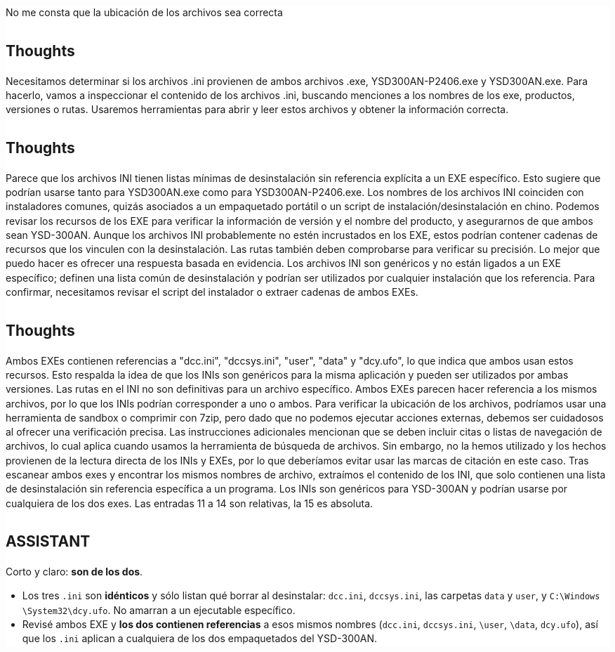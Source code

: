 No me consta que la ubicación de los archivos sea correcta

## Thoughts
Necesitamos determinar si los archivos .ini provienen de ambos archivos .exe, YSD300AN-P2406.exe y YSD300AN.exe. Para hacerlo, vamos a inspeccionar el contenido de los archivos .ini, buscando menciones a los nombres de los exe, productos, versiones o rutas. Usaremos herramientas para abrir y leer estos archivos y obtener la información correcta.

## Thoughts
Parece que los archivos INI tienen listas mínimas de desinstalación sin referencia explícita a un EXE específico. Esto sugiere que podrían usarse tanto para YSD300AN.exe como para YSD300AN-P2406.exe. Los nombres de los archivos INI coinciden con instaladores comunes, quizás asociados a un empaquetado portátil o un script de instalación/desinstalación en chino.
Podemos revisar los recursos de los EXE para verificar la información de versión y el nombre del producto, y asegurarnos de que ambos sean YSD-300AN. Aunque los archivos INI probablemente no estén incrustados en los EXE, estos podrían contener cadenas de recursos que los vinculen con la desinstalación. Las rutas también deben comprobarse para verificar su precisión.
Lo mejor que puedo hacer es ofrecer una respuesta basada en evidencia. Los archivos INI son genéricos y no están ligados a un EXE específico; definen una lista común de desinstalación y podrían ser utilizados por cualquier instalación que los referencia. Para confirmar, necesitamos revisar el script del instalador o extraer cadenas de ambos EXEs.

## Thoughts
Ambos EXEs contienen referencias a "dcc.ini", "dccsys.ini", "user", "data" y "dcy.ufo", lo que indica que ambos usan estos recursos. Esto respalda la idea de que los INIs son genéricos para la misma aplicación y pueden ser utilizados por ambas versiones. Las rutas en el INI no son definitivas para un archivo específico.
Ambos EXEs parecen hacer referencia a los mismos archivos, por lo que los INIs podrían corresponder a uno o ambos. Para verificar la ubicación de los archivos, podríamos usar una herramienta de sandbox o comprimir con 7zip, pero dado que no podemos ejecutar acciones externas, debemos ser cuidadosos al ofrecer una verificación precisa.
Las instrucciones adicionales mencionan que se deben incluir citas o listas de navegación de archivos, lo cual aplica cuando usamos la herramienta de búsqueda de archivos. Sin embargo, no la hemos utilizado y los hechos provienen de la lectura directa de los INIs y EXEs, por lo que deberíamos evitar usar las marcas de citación en este caso.
Tras escanear ambos exes y encontrar los mismos nombres de archivo, extraímos el contenido de los INI, que solo contienen una lista de desinstalación sin referencia específica a un programa. Los INIs son genéricos para YSD-300AN y podrían usarse por cualquiera de los dos exes. Las entradas 11 a 14 son relativas, la 15 es absoluta.

## ASSISTANT
Corto y claro: **son de los dos**.

- Los tres `.ini` son **idénticos** y sólo listan qué borrar al desinstalar: `dcc.ini`, `dccsys.ini`, las carpetas `data` y `user`, y `C:\Windows\System32\dcy.ufo`. No amarran a un ejecutable específico.  
- Revisé ambos EXE y **los dos contienen referencias** a esos mismos nombres (`dcc.ini`, `dccsys.ini`, `\user`, `\data`, `dcy.ufo`), así que los `.ini` aplican a cualquiera de los dos empaquetados del YSD-300AN.
